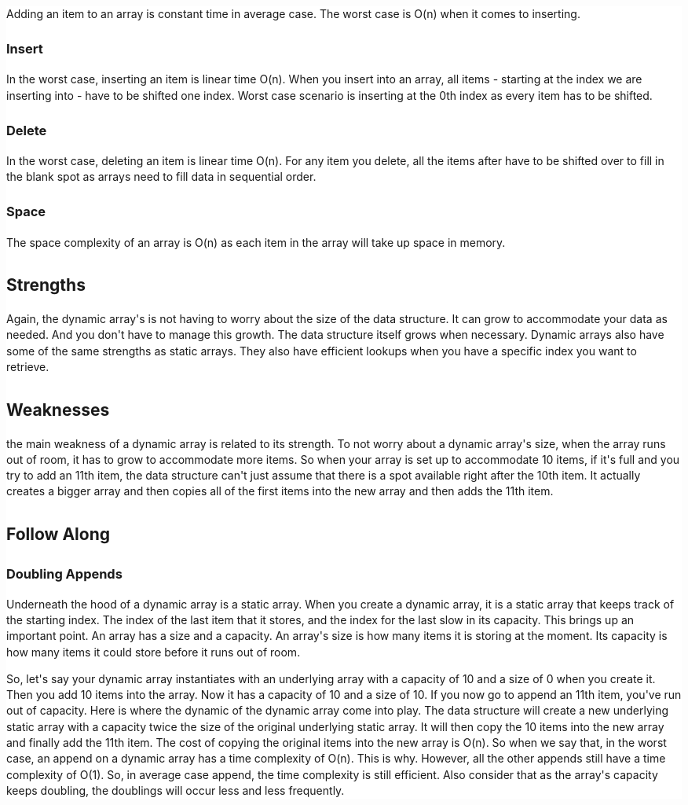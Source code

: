 Adding an item to an array is constant time in average case. The worst case is O(n) when it comes to inserting.

### Insert

In the worst case, inserting an item is linear time O(n). When you insert into an array, all items - starting at the index we are inserting into - have to be shifted one index. Worst case scenario is inserting at the 0th index as every item has to be shifted.

### Delete

In the worst case, deleting an item is linear time O(n). For any item you delete, all the items after have to be shifted over to fill in the blank spot as arrays need to fill data in sequential order.

### Space

The space complexity of an array is O(n) as each item in the array will take up space in memory.

## Strengths

Again, the dynamic array's is not having to worry about the size of the data structure. It can grow to accommodate your data as needed. And you don't have to manage this growth. The data structure itself grows when necessary. Dynamic arrays also have some of the same strengths as static arrays. They also have efficient lookups when you have a specific index you want to retrieve.

## Weaknesses

the main weakness of a dynamic array is related to its strength. To not worry about a dynamic array's size, when the array runs out of room, it has to grow to accommodate more items. So when your array is set up to accommodate 10 items, if it's full and you try to add an 11th item, the data structure can't just assume that there is a spot available right after the 10th item. It actually creates a bigger array and then copies all of the first items into the new array and then adds the 11th item.

## Follow Along

### Doubling Appends

Underneath the hood of a dynamic array is a static array. When you create a dynamic array, it is a static array that keeps track of the starting index. The index of the last item that it stores, and the index for the last slow in its capacity. This brings up an important point. An array has a size and a capacity. An array's size is how many items it is storing at the moment. Its capacity is how many items it could store before it runs out of room.

So, let's say your dynamic array instantiates with an underlying array with a capacity of 10 and a size of 0 when you create it. Then you add 10 items into the array. Now it has a capacity of 10 and a size of 10. If you now go to append an 11th item, you've run out of capacity. Here is where the dynamic of the dynamic array come into play. The data structure will create a new underlying static array with a capacity twice the size of the original underlying static array. It will then copy the 10 items into the new array and finally add the 11th item. The cost of copying the original items into the new array is O(n). So when we say that, in the worst case, an append on a dynamic array has a time complexity of O(n). This is why. However, all the other appends still have a time complexity of O(1). So, in average case append, the time complexity is still efficient. Also consider that as the array's capacity keeps doubling, the doublings will occur less and less frequently. 
